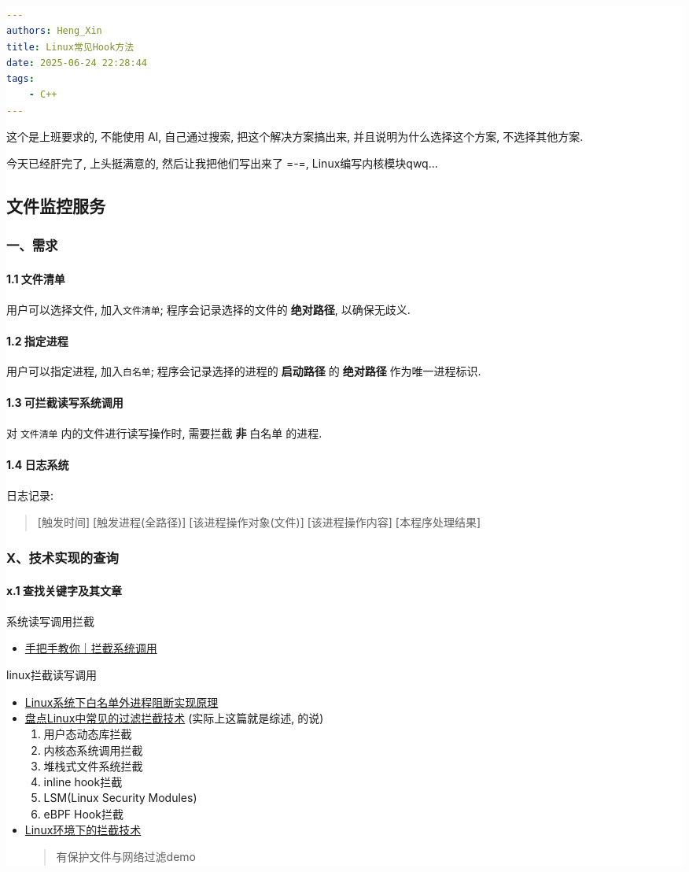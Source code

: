 ```yaml
---
authors: Heng_Xin
title: Linux常见Hook方法
date: 2025-06-24 22:28:44
tags:
    - C++
---
```


这个是上班要求的, 不能使用 AI, 自己通过搜索, 把这个解决方案搞出来, 并且说明为什么选择这个方案, 不选择其他方案.

今天已经肝完了, 上头挺满意的, 然后让我把他们写出来了 =-=, Linux编写内核模块qwq...



## 文件监控服务

### 一、需求
#### 1.1 文件清单

用户可以选择文件, 加入`文件清单`; 程序会记录选择的文件的 **绝对路径**, 以确保无歧义.

#### 1.2 指定进程

用户可以指定进程, 加入`白名单`; 程序会记录选择的进程的 **启动路径** 的 **绝对路径** 作为唯一进程标识. 

#### 1.3 可拦截读写系统调用

对 `文件清单` 内的文件进行读写操作时, 需要拦截 **非** 白名单 的进程.

#### 1.4 日志系统

日志记录:

> [触发时间] [触发进程(全路径)] [该进程操作对象(文件)] [该进程操作内容] [本程序处理结果]

### X、技术实现的查询
#### x.1 查找关键字及其文章

系统读写调用拦截
- [手把手教你｜拦截系统调用](https://blog.csdn.net/weiqifa0/article/details/122571798)

linux拦截读写调用
- [Linux系统下白名单外进程阻断实现原理](https://juejin.cn/post/7215825282040676412)
- [盘点Linux中常见的过滤拦截技术](https://zhuanlan.zhihu.com/p/549849135) (实际上这篇就是综述, 的说)
    1. 用户态动态库拦截
    2. 内核态系统调用拦截
    3. 堆栈式文件系统拦截
    4. inline hook拦截
    5. LSM(Linux Security Modules)
    6. eBPF Hook拦截
- [Linux环境下的拦截技术](https://blog.csdn.net/qq_66359721/article/details/147139241)
    > 有保护文件与网络过滤demo
